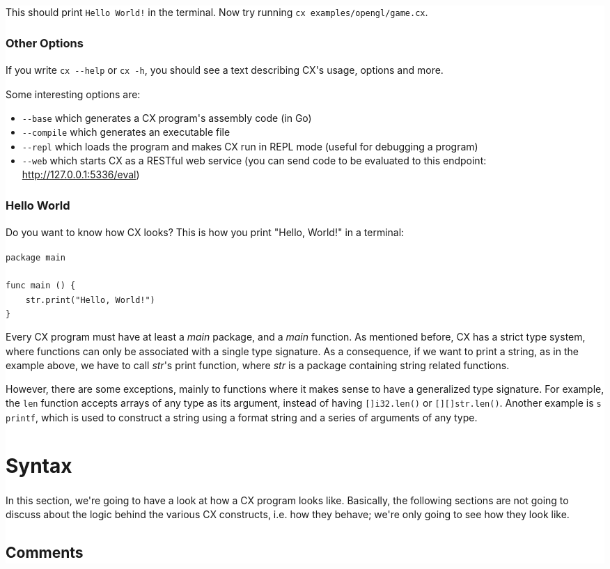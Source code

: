This should print `Hello World!` in the terminal. Now try running `cx
examples/opengl/game.cx`.

### Other Options

If you write `cx --help` or `cx -h`, you should see a text describing
CX's usage, options and more.

Some interesting options are:

* `--base` which generates a CX program's assembly code (in Go)
* `--compile` which generates an executable file
* `--repl` which loads the program and makes CX run in REPL mode
(useful for debugging a program)
* `--web` which starts CX as a RESTful web service (you can send code
  to be evaluated to this endpoint: http://127.0.0.1:5336/eval)

### Hello World

Do you want to know how CX looks? This is how you print "Hello, World!"
in a terminal:

```
package main

func main () {
    str.print("Hello, World!")
}
```

Every CX program must have at least a *main* package, and a *main*
function. As mentioned before, CX has a strict type system,
where functions can only be associated with a single type
signature. As a consequence,
if we want to print a string, as in the example above, we have to call
*str*'s print function, where *str* is a package containing string
related functions.

However, there are some exceptions, mainly to functions where it makes
sense to have a generalized type signature. For example, the `len`
function accepts arrays of any type as its argument, instead of having
`[]i32.len()` or `[][]str.len()`. Another example is `sprintf`, which
is used to construct a string using a format string and a series of
arguments of any type.


# Syntax

In this section, we're going to have a look at how a CX program looks
like. Basically, the following sections are not going to discuss about
the logic behind the various CX constructs, i.e. how they
behave; we're only going to see how they look like.

## Comments
